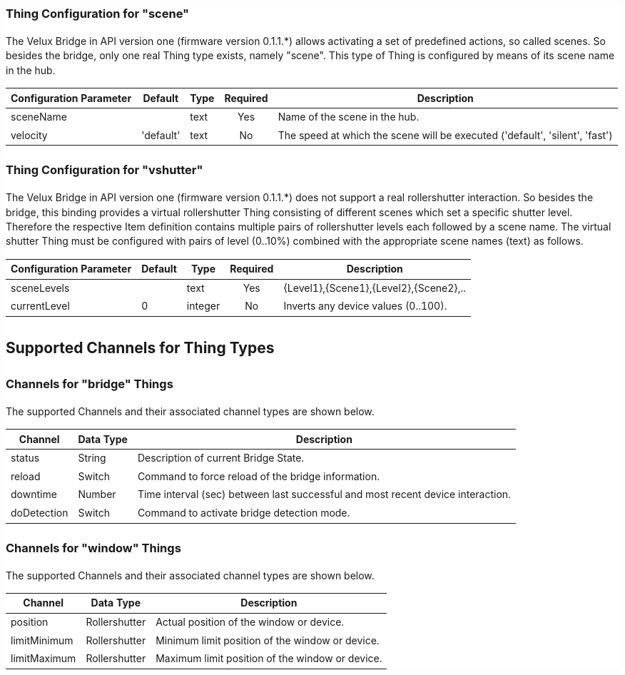 ### Thing Configuration for "scene"

The Velux Bridge in API version one (firmware version 0.1.1.*) allows activating a set of predefined actions, so called scenes.
So besides the bridge, only one real Thing type exists, namely "scene".
This type of Thing is configured by means of its scene name in the hub.

| Configuration Parameter | Default   | Type | Required | Description                                                                 |
|-------------------------|-----------|------|:--------:|-----------------------------------------------------------------------------|
| sceneName               |           | text |   Yes    | Name of the scene in the hub.                                               |
| velocity                | 'default' | text |    No    | The speed at which the scene will be executed ('default', 'silent', 'fast') |

### Thing Configuration for "vshutter"

The Velux Bridge in API version one (firmware version 0.1.1.*) does not support a real rollershutter interaction.
So besides the bridge, this binding provides a virtual rollershutter Thing consisting of different scenes which set a specific shutter level.
Therefore the respective Item definition contains multiple pairs of rollershutter levels each followed by a scene name.
The virtual shutter Thing must be configured with pairs of level (0..10%) combined with the appropriate scene names (text) as follows.

| Configuration Parameter | Default | Type    | Required | Description                             |
|-------------------------|---------|---------|:--------:|-----------------------------------------|
| sceneLevels             |         | text    |   Yes    | {Level1},{Scene1},{Level2},{Scene2},..  |
| currentLevel            | 0       | integer |    No    | Inverts any device values (0..100).     |

## Supported Channels for Thing Types

### Channels for "bridge" Things

The supported Channels and their associated channel types are shown below.

| Channel     | Data Type | Description                                                                     |
|-------------|-----------|---------------------------------------------------------------------------------|
| status      | String    | Description of current Bridge State.                                            |
| reload      | Switch    | Command to force reload of the bridge information.                              |
| downtime    | Number    | Time interval (sec) between last successful and most recent device interaction. |
| doDetection | Switch    | Command to activate bridge detection mode.                                      |

### Channels for "window" Things

The supported Channels and their associated channel types are shown below.

| Channel      | Data Type     | Description                                     |
|--------------|---------------|-------------------------------------------------|
| position     | Rollershutter | Actual position of the window or device.        |
| limitMinimum | Rollershutter | Minimum limit position of the window or device. |
| limitMaximum | Rollershutter | Maximum limit position of the window or device. |
